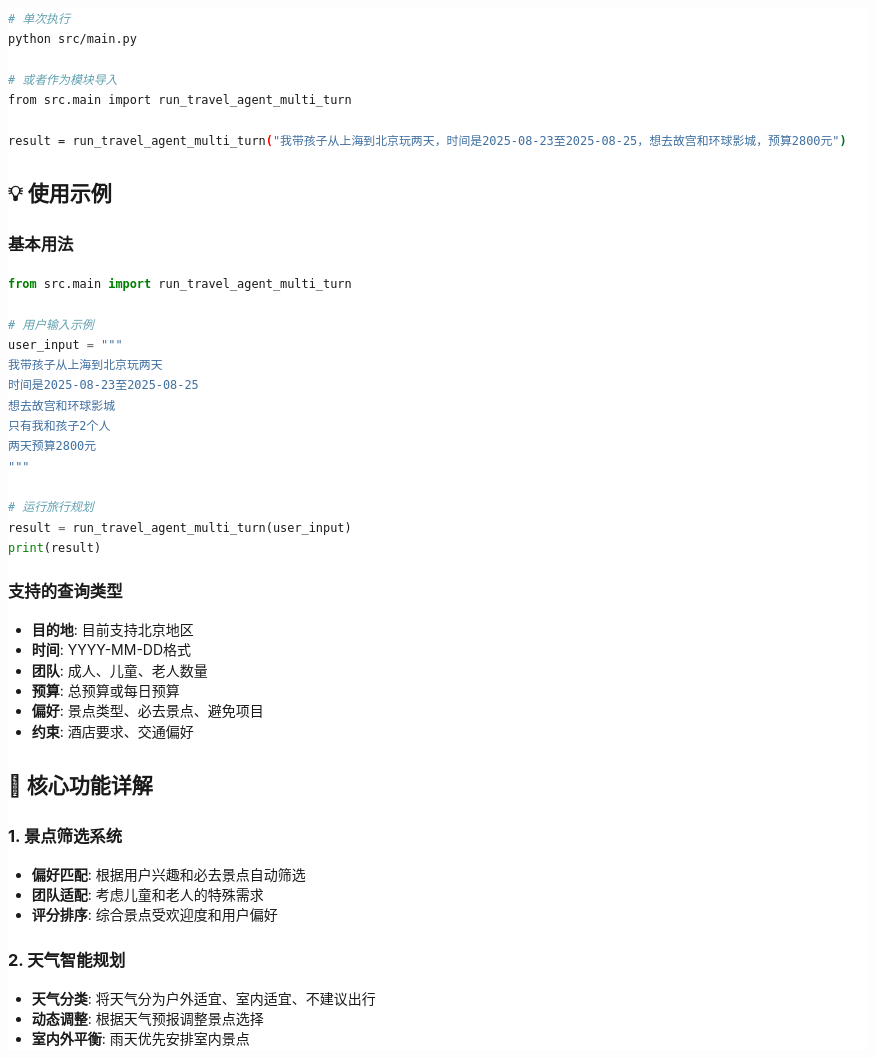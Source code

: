 ```bash
# 单次执行
python src/main.py

# 或者作为模块导入
from src.main import run_travel_agent_multi_turn

result = run_travel_agent_multi_turn("我带孩子从上海到北京玩两天，时间是2025-08-23至2025-08-25，想去故宫和环球影城，预算2800元")
```

## 💡 使用示例

### 基本用法

```python
from src.main import run_travel_agent_multi_turn

# 用户输入示例
user_input = """
我带孩子从上海到北京玩两天
时间是2025-08-23至2025-08-25
想去故宫和环球影城
只有我和孩子2个人
两天预算2800元
"""

# 运行旅行规划
result = run_travel_agent_multi_turn(user_input)
print(result)
```

### 支持的查询类型

- **目的地**: 目前支持北京地区
- **时间**: YYYY-MM-DD格式
- **团队**: 成人、儿童、老人数量
- **预算**: 总预算或每日预算
- **偏好**: 景点类型、必去景点、避免项目
- **约束**: 酒店要求、交通偏好

## 🔧 核心功能详解

### 1. 景点筛选系统

- **偏好匹配**: 根据用户兴趣和必去景点自动筛选
- **团队适配**: 考虑儿童和老人的特殊需求
- **评分排序**: 综合景点受欢迎度和用户偏好

### 2. 天气智能规划

- **天气分类**: 将天气分为户外适宜、室内适宜、不建议出行
- **动态调整**: 根据天气预报调整景点选择
- **室内外平衡**: 雨天优先安排室内景点
